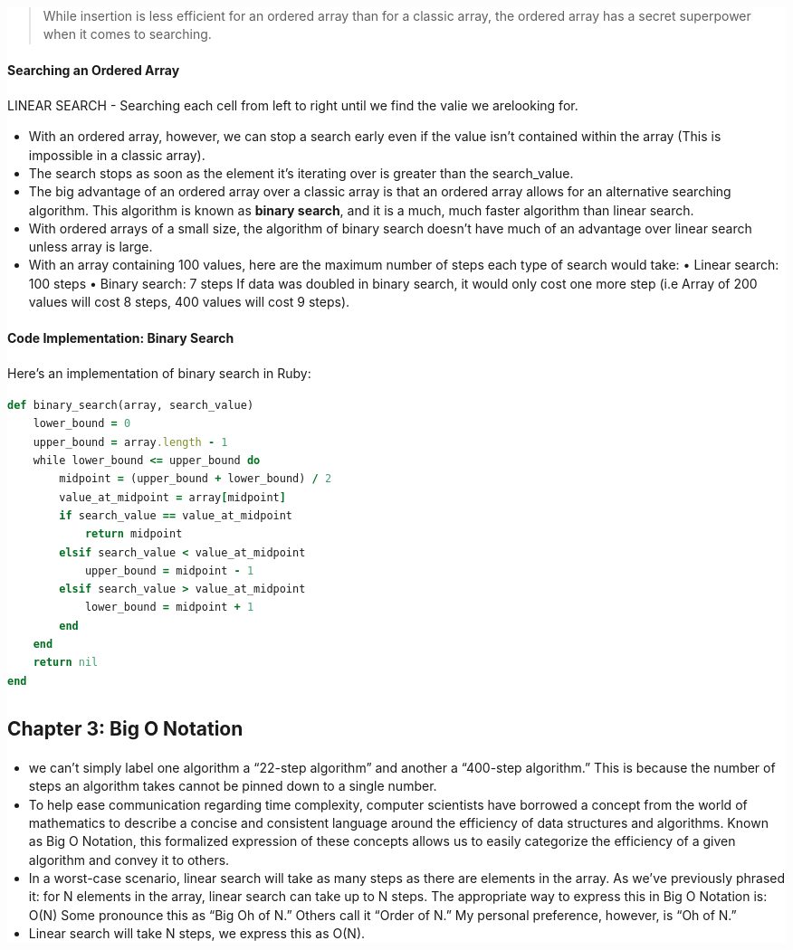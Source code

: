 > While insertion is less efficient for an ordered array than for a classic array, the ordered array has a secret superpower when it comes to searching.

#### Searching an Ordered Array
LINEAR SEARCH - Searching each cell from left to right until we find the valie we arelooking for.
- With an ordered array, however, we can stop a search early even if the value isn’t contained within the array (This is impossible in a classic array).
- The search stops as soon as the element it’s iterating over is greater than the search_value.
- The big advantage of an ordered array over a classic array is that an ordered array allows for an alternative searching algorithm. This algorithm is known as **binary search**, and it is a much, much faster algorithm than linear search.
- With ordered arrays of a small size, the algorithm of binary search doesn’t have much of an advantage over linear search unless array is large.
- With an array containing 100 values, here are the maximum number of steps each type of search would take:
• Linear search: 100 steps
• Binary search: 7 steps
If data was doubled in binary search, it would only cost one more step (i.e Array of 200 values will cost 8 steps, 400 values will cost 9 steps).


#### Code Implementation: Binary Search

Here’s an implementation of binary search in Ruby:
```ruby
def binary_search(array, search_value)
    lower_bound = 0
    upper_bound = array.length - 1
    while lower_bound <= upper_bound do
        midpoint = (upper_bound + lower_bound) / 2
        value_at_midpoint = array[midpoint]
        if search_value == value_at_midpoint
            return midpoint
        elsif search_value < value_at_midpoint
            upper_bound = midpoint - 1
        elsif search_value > value_at_midpoint
            lower_bound = midpoint + 1
        end
    end
    return nil
end
```


## Chapter 3: Big O Notation
- we can’t simply label one algorithm a “22-step algorithm” and another a “400-step algorithm.” This is because the number of steps an algorithm takes cannot be pinned down to a single number. 
- To help ease communication regarding time complexity, computer scientists have borrowed a concept from the world of mathematics to describe a concise and consistent language around the efficiency of data structures and algorithms. Known as Big O Notation, this formalized expression of these concepts allows us to easily categorize the efficiency of a given algorithm and convey it to others.
- In a worst-case scenario, linear search will take as many steps as there are elements in the array. As we’ve previously phrased it: for N elements in the array, linear search can take up to N steps. The appropriate way to express this in Big O Notation is: O(N)
Some pronounce this as “Big Oh of N.” Others call it “Order of N.” My personal preference, however, is “Oh of N.”
- Linear search will take N steps, we express this as O(N).
